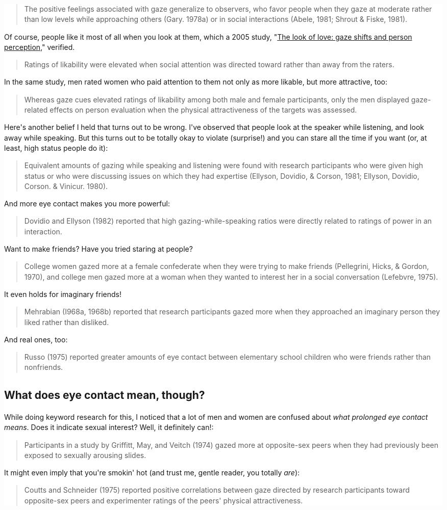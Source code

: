 > The positive feelings associated with gaze generalize to observers, who favor people when they gaze at moderate rather than low levels while approaching others (Gary. 1978a) or in social interactions (Abele, 1981; Shrout & Fiske, 1981).

Of course, people like it most of all when you look at them, which a 2005 study, "[The look of love: gaze shifts and person perception,](http://pss.sagepub.com/content/16/3/236.short)" verified.

> Ratings of likability were elevated when social attention was directed toward rather than away from the raters.

In the same study, men rated women who paid attention to them not only as more likable, but more attractive, too:

> Whereas gaze cues elevated ratings of likability among both male and female participants, only the men displayed gaze-related effects on person evaluation when the physical attractiveness of the targets was assessed.

Here's another belief I held that turns out to be wrong. I've observed that people look at the speaker while listening, and look away while speaking. But this turns out to be totally okay to violate (surprise!) and you can stare all the time if you want (or, at least, high status people do it):

> Equivalent amounts of gazing while speaking and listening were found with research participants who were given high status or who were discussing issues on which they had expertise (Ellyson, Dovidio, & Corson, 1981; Ellyson, Dovidio, Corson. & Vinicur. 1980).

And more eye contact makes you more powerful:

> Dovidio and Ellyson (1982) reported that high gazing-while-speaking ratios were directly related to ratings of power in an interaction.

Want to make friends? Have you tried staring at people? 

> College women gazed more at a female confederate when they were trying to make friends (Pellegrini, Hicks, & Gordon, 1970), and college men gazed more at a woman when they wanted to interest her in a social conversation (Lefebvre, 1975).

It even holds for imaginary friends!

> Mehrabian (I968a, 1968b) reported that research participants gazed more when they approached an imaginary person they liked rather than disliked.

And real ones, too:

> Russo (1975) reported greater amounts of eye contact between elementary school children who were friends rather than nonfriends.

## What does eye contact mean, though?

While doing keyword research for this, I noticed that a lot of men and women are confused about *what prolonged eye contact means*. Does it indicate sexual interest? Well, it definitely can!:

> Participants in a study by Griffitt, May, and Veitch (1974) gazed more at opposite-sex peers when they had previously been exposed to sexually arousing slides.

It might even imply that you're smokin' hot (and trust me, gentle reader, you totally *are*):

> Coutts and Schneider (1975) reported positive correlations between gaze directed by research participants toward opposite-sex peers and experimenter ratings of the peers' physical attractiveness.
